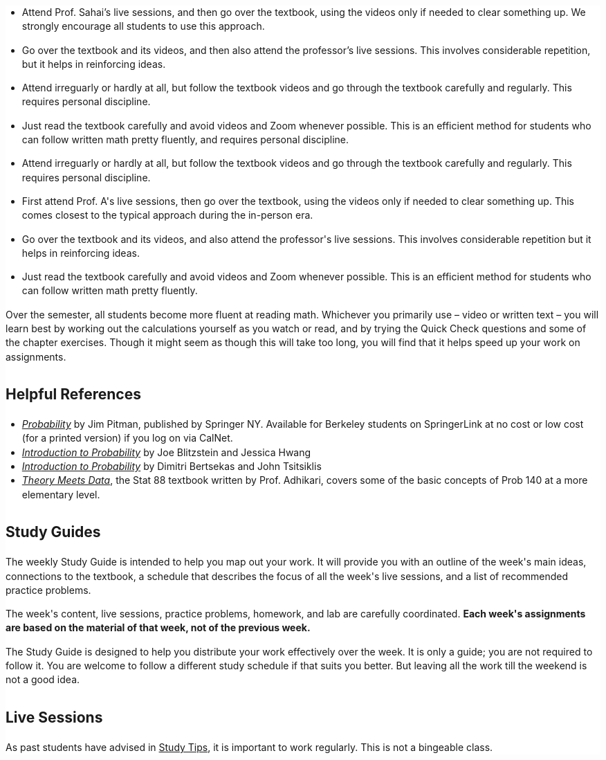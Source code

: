 - Attend Prof. Sahai’s live sessions, and then go over the textbook, using the videos only if needed to clear something up. We strongly encourage all students to use this approach.
- Go over the textbook and its videos, and then also attend the professor’s live sessions. This involves considerable repetition, but it helps in reinforcing ideas.
- Attend irreguarly or hardly at all, but follow the textbook videos and go through the textbook carefully and regularly. This requires personal discipline.
- Just read the textbook carefully and avoid videos and Zoom whenever possible. This is an efficient method for students who can follow written math pretty fluently, and requires personal discipline.


- Attend irreguarly or hardly at all, but follow the textbook videos and go through the textbook carefully and regularly. This requires personal discipline.
- First attend Prof. A's live sessions, then go over the textbook, using the videos only if needed to clear something up. This comes closest to the typical approach during the in-person era.
- Go over the textbook and its videos, and also attend the professor's live sessions. This involves considerable repetition but it helps in reinforcing ideas.
- Just read the textbook carefully and avoid videos and Zoom whenever possible. This is an efficient method for students who can follow written math pretty fluently.

Over the semester, all students become more fluent at reading math. Whichever you primarily use – video or written text – you will learn best by working out the calculations yourself as you watch or read, and by trying the Quick Check questions and some of the chapter exercises. Though it might seem as though this will take too long, you will find that it helps speed up your work on assignments. 


## Helpful References ##

- [*Probability*](https://link-springer-com.libproxy.berkeley.edu/book/10.1007/978-1-4612-4374-8) by Jim Pitman, published by Springer NY. Available for Berkeley students on SpringerLink at no cost or low cost (for a printed version) if you log on via CalNet.
- [*Introduction to Probability*](https://drive.google.com/file/d/1VmkAAGOYCTORq1wxSQqy255qLJjTNvBI/view) by Joe Blitzstein and Jessica Hwang
- [*Introduction to Probability*](http://athenasc.com/probbook.html) by Dimitri Bertsekas and John Tsitsiklis
- [*Theory Meets Data*](http://stat88.org/textbook/notebooks/intro), the Stat 88 textbook written by Prof. Adhikari, covers some of the basic concepts of Prob 140 at a more elementary level.

## Study Guides ##

The weekly Study Guide is intended to help you map out your work. It will provide you with an outline of the week's main ideas, connections to the textbook, a schedule that describes the focus of all the week's live sessions, and a list of recommended practice problems.

The week's content, live sessions, practice problems, homework, and lab are carefully coordinated. **Each week's assignments are based on the material of that week, not of the previous week.** 

The Study Guide is designed to help you distribute your work effectively over the week. It is only a guide; you are not required to follow it. You are welcome to follow a different study schedule if that suits you better. But leaving all the work till the weekend is not a good idea.


## Live Sessions ##
As past students have advised in [Study Tips](http://prob140.org/tips/), it is important to work regularly. This is not a bingeable class.
